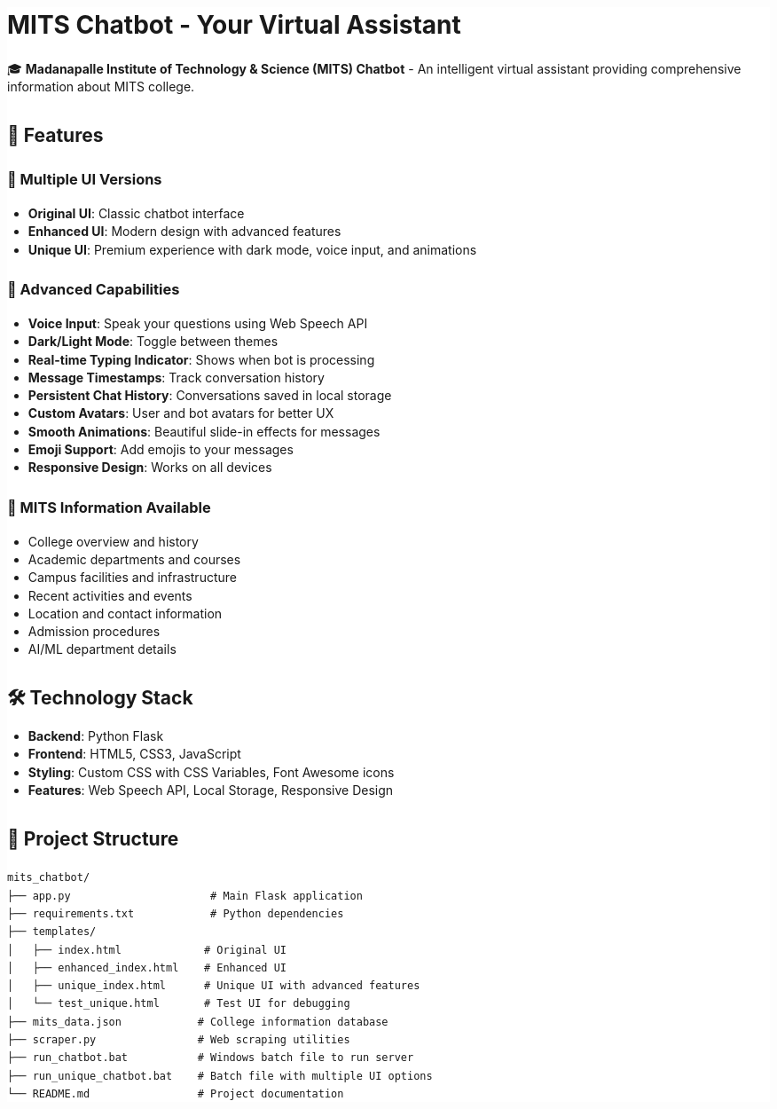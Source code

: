 # MITS Chatbot - Your Virtual Assistant

🎓 **Madanapalle Institute of Technology & Science (MITS) Chatbot** - An intelligent virtual assistant providing comprehensive information about MITS college.

## 🌟 Features

### 🎨 Multiple UI Versions
- **Original UI**: Classic chatbot interface
- **Enhanced UI**: Modern design with advanced features
- **Unique UI**: Premium experience with dark mode, voice input, and animations

### 🚀 Advanced Capabilities
- **Voice Input**: Speak your questions using Web Speech API
- **Dark/Light Mode**: Toggle between themes
- **Real-time Typing Indicator**: Shows when bot is processing
- **Message Timestamps**: Track conversation history
- **Persistent Chat History**: Conversations saved in local storage
- **Custom Avatars**: User and bot avatars for better UX
- **Smooth Animations**: Beautiful slide-in effects for messages
- **Emoji Support**: Add emojis to your messages
- **Responsive Design**: Works on all devices

### 🏫 MITS Information Available
- College overview and history
- Academic departments and courses
- Campus facilities and infrastructure
- Recent activities and events
- Location and contact information
- Admission procedures
- AI/ML department details

## 🛠️ Technology Stack

- **Backend**: Python Flask
- **Frontend**: HTML5, CSS3, JavaScript
- **Styling**: Custom CSS with CSS Variables, Font Awesome icons
- **Features**: Web Speech API, Local Storage, Responsive Design

## 📁 Project Structure

```
mits_chatbot/
├── app.py                      # Main Flask application
├── requirements.txt            # Python dependencies
├── templates/
│   ├── index.html             # Original UI
│   ├── enhanced_index.html    # Enhanced UI
│   ├── unique_index.html      # Unique UI with advanced features
│   └── test_unique.html       # Test UI for debugging
├── mits_data.json            # College information database
├── scraper.py                # Web scraping utilities
├── run_chatbot.bat           # Windows batch file to run server
├── run_unique_chatbot.bat    # Batch file with multiple UI options
└── README.md                 # Project documentation
```
